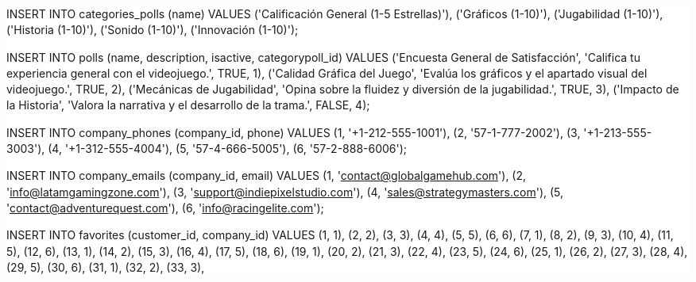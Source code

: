 INSERT INTO categories_polls (name) VALUES
('Calificación General (1-5 Estrellas)'),
('Gráficos (1-10)'),
('Jugabilidad (1-10)'),
('Historia (1-10)'),
('Sonido (1-10)'),
('Innovación (1-10)');

INSERT INTO polls (name, description, isactive, categorypoll_id) VALUES
('Encuesta General de Satisfacción', 'Califica tu experiencia general con el videojuego.', TRUE, 1),
('Calidad Gráfica del Juego', 'Evalúa los gráficos y el apartado visual del videojuego.', TRUE, 2),
('Mecánicas de Jugabilidad', 'Opina sobre la fluidez y diversión de la jugabilidad.', TRUE, 3),
('Impacto de la Historia', 'Valora la narrativa y el desarrollo de la trama.', FALSE, 4);

INSERT INTO company_phones (company_id, phone) VALUES
(1, '+1-212-555-1001'),
(2, '57-1-777-2002'),
(3, '+1-213-555-3003'),
(4, '+1-312-555-4004'),
(5, '57-4-666-5005'),
(6, '57-2-888-6006');

INSERT INTO company_emails (company_id, email) VALUES
(1, 'contact@globalgamehub.com'),
(2, 'info@latamgamingzone.com'),
(3, 'support@indiepixelstudio.com'),
(4, 'sales@strategymasters.com'),
(5, 'contact@adventurequest.com'),
(6, 'info@racingelite.com');

INSERT INTO favorites (customer_id, company_id) VALUES
(1, 1),
(2, 2),
(3, 3),
(4, 4),
(5, 5),
(6, 6),
(7, 1),
(8, 2),
(9, 3),
(10, 4),
(11, 5),
(12, 6),
(13, 1),
(14, 2),
(15, 3),
(16, 4),
(17, 5),
(18, 6),
(19, 1),
(20, 2),
(21, 3),
(22, 4),
(23, 5),
(24, 6),
(25, 1),
(26, 2),
(27, 3),
(28, 4),
(29, 5),
(30, 6),
(31, 1),
(32, 2),
(33, 3),